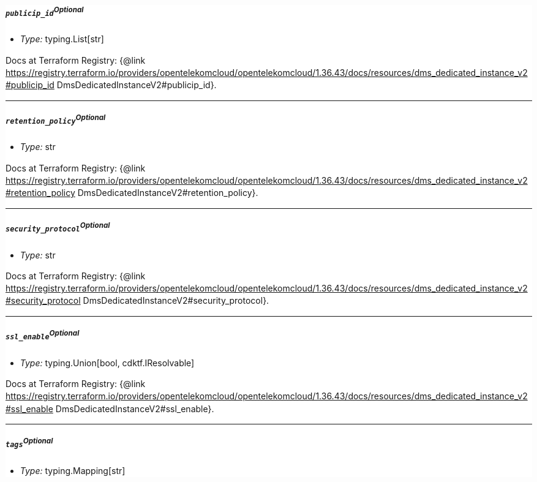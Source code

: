 ##### `publicip_id`<sup>Optional</sup> <a name="publicip_id" id="@cdktf/provider-opentelekomcloud.dmsDedicatedInstanceV2.DmsDedicatedInstanceV2.Initializer.parameter.publicipId"></a>

- *Type:* typing.List[str]

Docs at Terraform Registry: {@link https://registry.terraform.io/providers/opentelekomcloud/opentelekomcloud/1.36.43/docs/resources/dms_dedicated_instance_v2#publicip_id DmsDedicatedInstanceV2#publicip_id}.

---

##### `retention_policy`<sup>Optional</sup> <a name="retention_policy" id="@cdktf/provider-opentelekomcloud.dmsDedicatedInstanceV2.DmsDedicatedInstanceV2.Initializer.parameter.retentionPolicy"></a>

- *Type:* str

Docs at Terraform Registry: {@link https://registry.terraform.io/providers/opentelekomcloud/opentelekomcloud/1.36.43/docs/resources/dms_dedicated_instance_v2#retention_policy DmsDedicatedInstanceV2#retention_policy}.

---

##### `security_protocol`<sup>Optional</sup> <a name="security_protocol" id="@cdktf/provider-opentelekomcloud.dmsDedicatedInstanceV2.DmsDedicatedInstanceV2.Initializer.parameter.securityProtocol"></a>

- *Type:* str

Docs at Terraform Registry: {@link https://registry.terraform.io/providers/opentelekomcloud/opentelekomcloud/1.36.43/docs/resources/dms_dedicated_instance_v2#security_protocol DmsDedicatedInstanceV2#security_protocol}.

---

##### `ssl_enable`<sup>Optional</sup> <a name="ssl_enable" id="@cdktf/provider-opentelekomcloud.dmsDedicatedInstanceV2.DmsDedicatedInstanceV2.Initializer.parameter.sslEnable"></a>

- *Type:* typing.Union[bool, cdktf.IResolvable]

Docs at Terraform Registry: {@link https://registry.terraform.io/providers/opentelekomcloud/opentelekomcloud/1.36.43/docs/resources/dms_dedicated_instance_v2#ssl_enable DmsDedicatedInstanceV2#ssl_enable}.

---

##### `tags`<sup>Optional</sup> <a name="tags" id="@cdktf/provider-opentelekomcloud.dmsDedicatedInstanceV2.DmsDedicatedInstanceV2.Initializer.parameter.tags"></a>

- *Type:* typing.Mapping[str]
